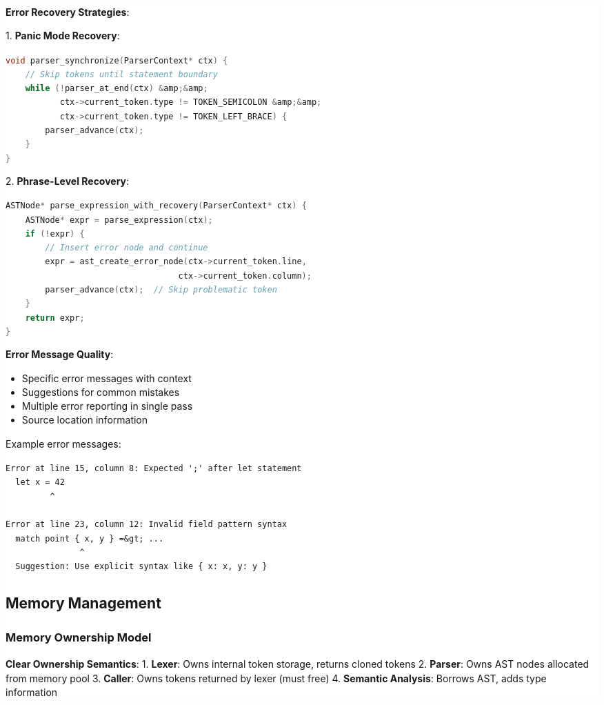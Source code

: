 **Error Recovery Strategies**:

1\. **Panic Mode Recovery**:
```c
void parser_synchronize(ParserContext* ctx) {
    // Skip tokens until statement boundary
    while (!parser_at_end(ctx) &amp;&amp; 
           ctx->current_token.type != TOKEN_SEMICOLON &amp;&amp;
           ctx->current_token.type != TOKEN_LEFT_BRACE) {
        parser_advance(ctx);
    }
}
```

2\. **Phrase-Level Recovery**:
```c
ASTNode* parse_expression_with_recovery(ParserContext* ctx) {
    ASTNode* expr = parse_expression(ctx);
    if (!expr) {
        // Insert error node and continue
        expr = ast_create_error_node(ctx->current_token.line, 
                                   ctx->current_token.column);
        parser_advance(ctx);  // Skip problematic token
    }
    return expr;
}
```

**Error Message Quality**:
- Specific error messages with context
- Suggestions for common mistakes
- Multiple error reporting in single pass
- Source location information

Example error messages:
```
Error at line 15, column 8: Expected ';' after let statement
  let x = 42
         ^
  
Error at line 23, column 12: Invalid field pattern syntax
  match point { x, y } =&gt; ...
               ^
  Suggestion: Use explicit syntax like { x: x, y: y }
```

## Memory Management

### Memory Ownership Model

**Clear Ownership Semantics**:
1\. **Lexer**: Owns internal token storage, returns cloned tokens
2\. **Parser**: Owns AST nodes allocated from memory pool
3\. **Caller**: Owns tokens returned by lexer (must free)
4\. **Semantic Analysis**: Borrows AST, adds type information
